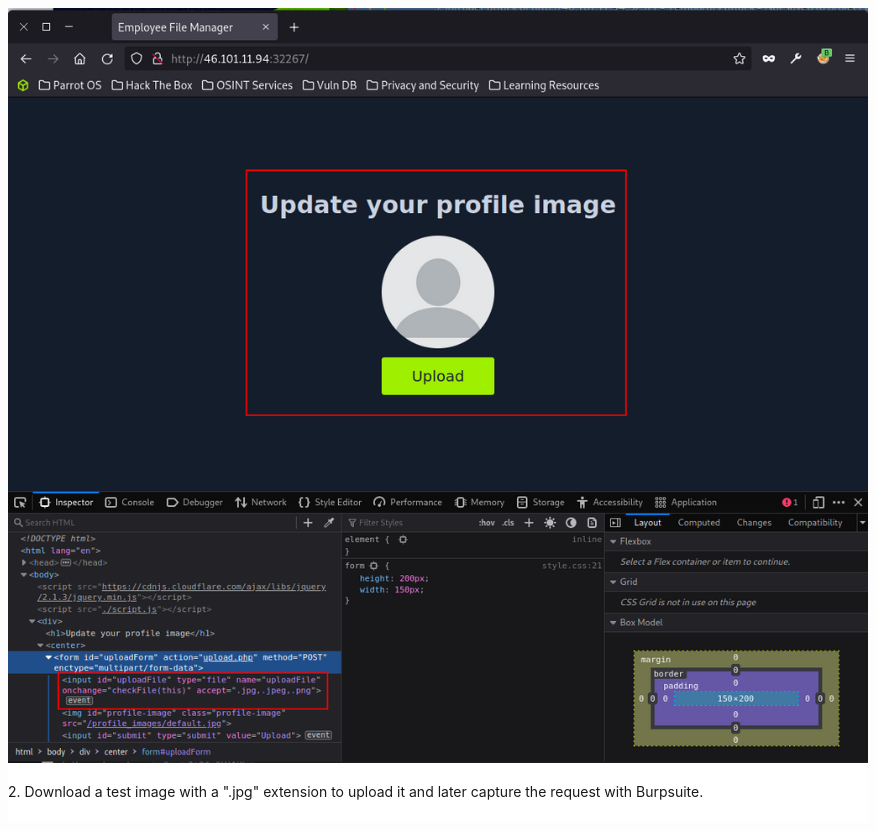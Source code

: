 ![image-center](\assets\images\HTB_File_Upload_Attacks\Q6\1.png)

<div style="text-align: justify">2. Download a test image with a ".jpg" extension to upload it and later capture the request with Burpsuite.</div><br>